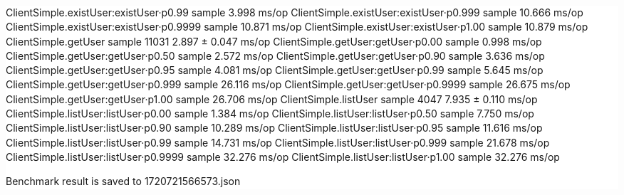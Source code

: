 ClientSimple.existUser:existUser·p0.99      sample          3.998           ms/op
ClientSimple.existUser:existUser·p0.999     sample         10.666           ms/op
ClientSimple.existUser:existUser·p0.9999    sample         10.871           ms/op
ClientSimple.existUser:existUser·p1.00      sample         10.879           ms/op
ClientSimple.getUser                        sample  11031   2.897 ± 0.047   ms/op
ClientSimple.getUser:getUser·p0.00          sample          0.998           ms/op
ClientSimple.getUser:getUser·p0.50          sample          2.572           ms/op
ClientSimple.getUser:getUser·p0.90          sample          3.636           ms/op
ClientSimple.getUser:getUser·p0.95          sample          4.081           ms/op
ClientSimple.getUser:getUser·p0.99          sample          5.645           ms/op
ClientSimple.getUser:getUser·p0.999         sample         26.116           ms/op
ClientSimple.getUser:getUser·p0.9999        sample         26.675           ms/op
ClientSimple.getUser:getUser·p1.00          sample         26.706           ms/op
ClientSimple.listUser                       sample   4047   7.935 ± 0.110   ms/op
ClientSimple.listUser:listUser·p0.00        sample          1.384           ms/op
ClientSimple.listUser:listUser·p0.50        sample          7.750           ms/op
ClientSimple.listUser:listUser·p0.90        sample         10.289           ms/op
ClientSimple.listUser:listUser·p0.95        sample         11.616           ms/op
ClientSimple.listUser:listUser·p0.99        sample         14.731           ms/op
ClientSimple.listUser:listUser·p0.999       sample         21.678           ms/op
ClientSimple.listUser:listUser·p0.9999      sample         32.276           ms/op
ClientSimple.listUser:listUser·p1.00        sample         32.276           ms/op

Benchmark result is saved to 1720721566573.json
